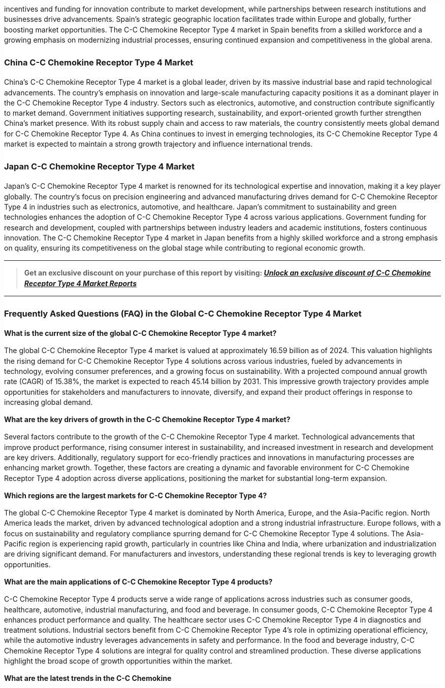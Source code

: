 incentives and funding for innovation contribute to market development, while partnerships between research institutions and businesses drive advancements. Spain&rsquo;s strategic geographic location facilitates trade within Europe and globally, further boosting market opportunities. The C-C Chemokine Receptor Type 4 market in Spain benefits from a skilled workforce and a growing emphasis on modernizing industrial processes, ensuring continued expansion and competitiveness in the global arena.</p><h3>China C-C Chemokine Receptor Type 4 Market</h3><p>China&rsquo;s C-C Chemokine Receptor Type 4 market is a global leader, driven by its massive industrial base and rapid technological advancements. The country&rsquo;s emphasis on innovation and large-scale manufacturing capacity positions it as a dominant player in the C-C Chemokine Receptor Type 4 industry. Sectors such as electronics, automotive, and construction contribute significantly to market demand. Government initiatives supporting research, sustainability, and export-oriented growth further strengthen China&rsquo;s market presence. With its robust supply chain and access to raw materials, the country consistently meets global demand for C-C Chemokine Receptor Type 4. As China continues to invest in emerging technologies, its C-C Chemokine Receptor Type 4 market is expected to maintain a strong growth trajectory and influence international trends.</p><h3>Japan C-C Chemokine Receptor Type 4 Market</h3><p>Japan&rsquo;s C-C Chemokine Receptor Type 4 market is renowned for its technological expertise and innovation, making it a key player globally. The country&rsquo;s focus on precision engineering and advanced manufacturing drives demand for C-C Chemokine Receptor Type 4 in industries such as electronics, automotive, and healthcare. Japan&rsquo;s commitment to sustainability and green technologies enhances the adoption of C-C Chemokine Receptor Type 4 across various applications. Government funding for research and development, coupled with partnerships between industry leaders and academic institutions, fosters continuous innovation. The C-C Chemokine Receptor Type 4 market in Japan benefits from a highly skilled workforce and a strong emphasis on quality, ensuring its competitiveness on the global stage while contributing to regional economic growth.</p><hr /><blockquote><p><strong>Get an exclusive discount on your purchase of this report by visiting: <em><a href="://marketresearchpulse.com/ask-for-discount/82072?utm_source=Github&amp;utm_medium=029">Unlock an exclusive discount of C-C Chemokine Receptor Type 4 Market Reports</a></em>&nbsp;</strong></p></blockquote><hr /><h3>Frequently Asked Questions (FAQ) in the Global C-C Chemokine Receptor Type 4 Market</h3><p><strong>What is the current size of the global C-C Chemokine Receptor Type 4 market?</strong></p><p>The global C-C Chemokine Receptor Type 4 market is valued at approximately 16.59 billion as of 2024. This valuation highlights the rising demand for C-C Chemokine Receptor Type 4 solutions across various industries, fueled by advancements in technology, evolving consumer preferences, and a growing focus on sustainability. With a projected compound annual growth rate (CAGR) of 15.38%, the market is expected to reach 45.14 billion by 2031. This impressive growth trajectory provides ample opportunities for stakeholders and manufacturers to innovate, diversify, and expand their product offerings in response to increasing global demand.</p><p><strong>What are the key drivers of growth in the C-C Chemokine Receptor Type 4 market?</strong></p><p>Several factors contribute to the growth of the C-C Chemokine Receptor Type 4 market. Technological advancements that improve product performance, rising consumer interest in sustainability, and increased investment in research and development are key drivers. Additionally, regulatory support for eco-friendly practices and innovations in manufacturing processes are enhancing market growth. Together, these factors are creating a dynamic and favorable environment for C-C Chemokine Receptor Type 4 adoption across diverse applications, positioning the market for substantial long-term expansion.</p><p><strong>Which regions are the largest markets for C-C Chemokine Receptor Type 4?</strong></p><p>The global C-C Chemokine Receptor Type 4 market is dominated by North America, Europe, and the Asia-Pacific region. North America leads the market, driven by advanced technological adoption and a strong industrial infrastructure. Europe follows, with a focus on sustainability and regulatory compliance spurring demand for C-C Chemokine Receptor Type 4 solutions. The Asia-Pacific region is experiencing rapid growth, particularly in countries like China and India, where urbanization and industrialization are driving significant demand. For manufacturers and investors, understanding these regional trends is key to leveraging growth opportunities.</p><p><strong>What are the main applications of C-C Chemokine Receptor Type 4 products?</strong></p><p>C-C Chemokine Receptor Type 4 products serve a wide range of applications across industries such as consumer goods, healthcare, automotive, industrial manufacturing, and food and beverage. In consumer goods, C-C Chemokine Receptor Type 4 enhances product performance and quality. The healthcare sector uses C-C Chemokine Receptor Type 4 in diagnostics and treatment solutions. Industrial sectors benefit from C-C Chemokine Receptor Type 4&rsquo;s role in optimizing operational efficiency, while the automotive industry leverages advancements in safety and performance. In the food and beverage industry, C-C Chemokine Receptor Type 4 solutions are integral for quality control and streamlined production. These diverse applications highlight the broad scope of growth opportunities within the market.</p><p><strong>What are the latest trends in the C-C Chemokine